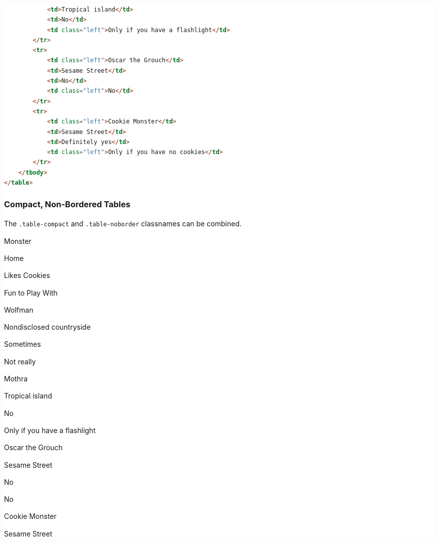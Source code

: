 ```html
            <td>Tropical island</td>
            <td>No</td>
            <td class="left">Only if you have a flashlight</td>
        </tr>
        <tr>
            <td class="left">Oscar the Grouch</td>
            <td>Sesame Street</td>
            <td>No</td>
            <td class="left">No</td>
        </tr>
        <tr>
            <td class="left">Cookie Monster</td>
            <td>Sesame Street</td>
            <td>Definitely yes</td>
            <td class="left">Only if you have no cookies</td>
        </tr>
    </tbody>
</table>
```

### Compact, Non-Bordered Tables

The `.table-compact` and `.table-noborder` classnames can be combined.

Monster

Home

Likes Cookies

Fun to Play With

Wolfman

Nondisclosed countryside

Sometimes

Not really

Mothra

Tropical island

No

Only if you have a flashlight

Oscar the Grouch

Sesame Street

No

No

Cookie Monster

Sesame Street
